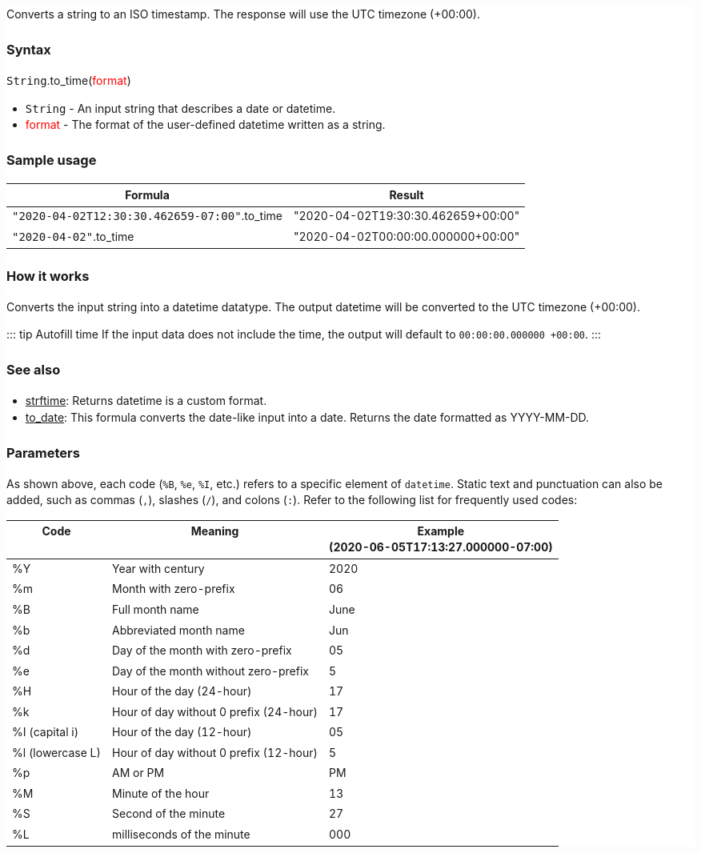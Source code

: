 Converts a string to an ISO timestamp. The response will use the UTC timezone (+00:00).

### Syntax

<kbd>String</kbd>.to_time(<span style="color:#FF0000">format</span>)

- <kbd>String</kbd> - An input string that describes a date or datetime.
- <span style="color:#FF0000">format</span> - The format of the user-defined datetime written as a string.

### Sample usage

| Formula                                               | Result        |
| ----------------------------------------------------- | ------------- |
| <kbd>"2020-04-02T12:30:30.462659-07:00"</kbd>.to_time | "2020-04-02T19:30:30.462659+00:00"  |
| <kbd>"2020-04-02"</kbd>.to_time                       | "2020-04-02T00:00:00.000000+00:00"  |

### How it works

Converts the input string into a datetime datatype. The output datetime will be converted to the UTC timezone (+00:00).

::: tip Autofill time
If the input data does not include the time, the output will default to `00:00:00.000000 +00:00`.
:::

### See also

- [strftime](/formulas/date-formulas.md#strftime): Returns datetime is a custom format.
- [to_date](/formulas/date-formulas.md#to-date): This formula converts the date-like input into a date. Returns the date formatted as YYYY-MM-DD.

### Parameters

As shown above, each code (`%B`, `%e`, `%I`, etc.) refers to a specific element of `datetime`. Static text and punctuation can also be added, such as commas (`,`), slashes (`/`), and colons (`:`). Refer to the following list for frequently used codes:

| Code             | Meaning                                | Example<br>(2020-06-05T17:13:27.000000-07:00) |
| ---------------- | -------------------------------------- | ---------------------------------------- |
| %Y               | Year with century                      | 2020                                     |
| %m               | Month with zero-prefix                 | 06                                       |
| %B               | Full month name                        | June                                     |
| %b               | Abbreviated month name                 | Jun                                      |
| %d               | Day of the month with zero-prefix      | 05                                       |
| %e               | Day of the month without zero-prefix   | 5                                        |
| %H               | Hour of the day (24-hour)              | 17                                       |
| %k               | Hour of day without 0 prefix (24-hour) | 17                                       |
| %I (capital i)   | Hour of the day (12-hour)              | 05                                       |
| %l (lowercase L) | Hour of day without 0 prefix (12-hour) | 5                                        |
| %p               | AM or PM                               | PM                                       |
| %M               | Minute of the hour                     | 13                                       |
| %S               | Second of the minute                   | 27                                       |
| %L               | milliseconds of the minute             | 000                                      |